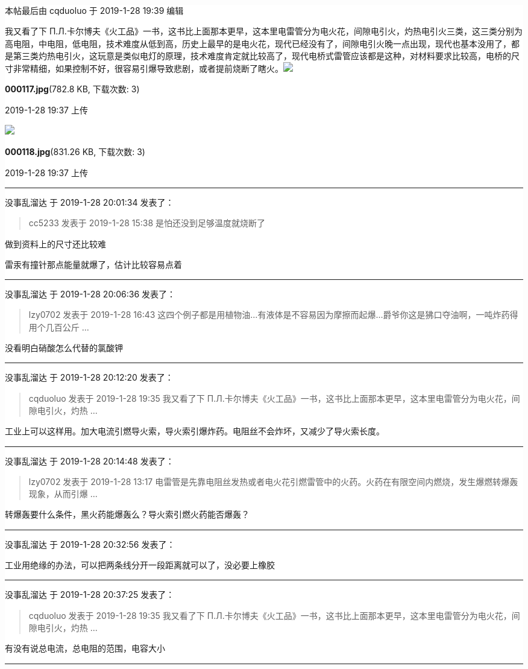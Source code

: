 本帖最后由 cqduoluo 于 2019-1-28 19:39 编辑

我又看了下 П.Л.卡尔博夫《火工品》一书，这书比上面那本更早，这本里电雷管分为电火花，间隙电引火，灼热电引火三类，这三类分别为高电阻，中电阻，低电阻，技术难度从低到高，历史上最早的是电火花，现代已经没有了，间隙电引火晚一点出现，现代也基本没用了，都是第三类灼热电引火，这玩意是类似电灯的原理，技术难度肯定就比较高了，现代电桥式雷管应该都是这种，对材料要求比较高，电桥的尺寸非常精细，如果控制不好，很容易引爆导致悲剧，或者提前烧断了瞎火。![](/9025/193700gqe42g5veb6eg67z.jpg)

**000117.jpg**(782.8 KB, 下载次数: 3)

2019-1-28 19:37 上传

![](/9025/193702u47d57zbj5djzt1h.jpg)

**000118.jpg**(831.26 KB, 下载次数: 3)

2019-1-28 19:37 上传

---

没事乱溜达 于 2019-1-28 20:01:34 发表了：

> cc5233 发表于 2019-1-28 15:38 是怕还没到足够温度就烧断了

做到资料上的尺寸还比较难

雷汞有撞针那点能量就爆了，估计比较容易点着

---

没事乱溜达 于 2019-1-28 20:06:36 发表了：

> lzy0702 发表于 2019-1-28 16:43 这四个例子都是用植物油…有液体是不容易因为摩擦而起爆…爵爷你这是狒口夺油啊，一吨炸药得用个几百公斤 ...

没看明白硝酸怎么代替的氯酸钾

---

没事乱溜达 于 2019-1-28 20:12:20 发表了：

> cqduoluo 发表于 2019-1-28 19:35 我又看了下 П.Л.卡尔博夫《火工品》一书，这书比上面那本更早，这本里电雷管分为电火花，间隙电引火，灼热 ...

工业上可以这样用。加大电流引燃导火索，导火索引爆炸药。电阻丝不会炸坏，又减少了导火索长度。

---

没事乱溜达 于 2019-1-28 20:14:48 发表了：

> lzy0702 发表于 2019-1-28 13:17 电雷管是先靠电阻丝发热或者电火花引燃雷管中的火药。火药在有限空间内燃烧，发生爆燃转爆轰现象，从而引爆 ...

转爆轰要什么条件，黑火药能爆轰么？导火索引燃火药能否爆轰？

---

没事乱溜达 于 2019-1-28 20:32:56 发表了：

工业用绝缘的办法，可以把两条线分开一段距离就可以了，没必要上橡胶

---

没事乱溜达 于 2019-1-28 20:37:25 发表了：

> cqduoluo 发表于 2019-1-28 19:35 我又看了下 П.Л.卡尔博夫《火工品》一书，这书比上面那本更早，这本里电雷管分为电火花，间隙电引火，灼热 ...

有没有说总电流，总电阻的范围，电容大小

---